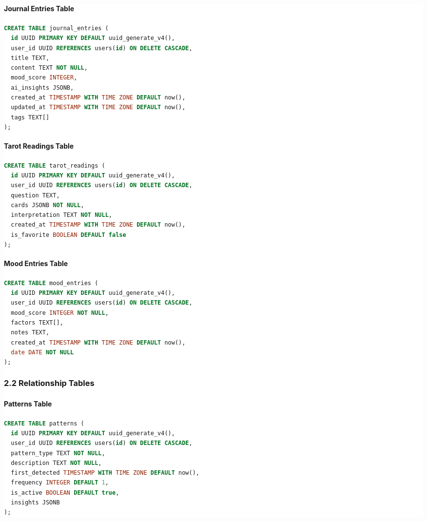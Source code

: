 #### Journal Entries Table

```sql
CREATE TABLE journal_entries (
  id UUID PRIMARY KEY DEFAULT uuid_generate_v4(),
  user_id UUID REFERENCES users(id) ON DELETE CASCADE,
  title TEXT,
  content TEXT NOT NULL,
  mood_score INTEGER,
  ai_insights JSONB,
  created_at TIMESTAMP WITH TIME ZONE DEFAULT now(),
  updated_at TIMESTAMP WITH TIME ZONE DEFAULT now(),
  tags TEXT[]
);
```

#### Tarot Readings Table

```sql
CREATE TABLE tarot_readings (
  id UUID PRIMARY KEY DEFAULT uuid_generate_v4(),
  user_id UUID REFERENCES users(id) ON DELETE CASCADE,
  question TEXT,
  cards JSONB NOT NULL,
  interpretation TEXT NOT NULL,
  created_at TIMESTAMP WITH TIME ZONE DEFAULT now(),
  is_favorite BOOLEAN DEFAULT false
);
```

#### Mood Entries Table

```sql
CREATE TABLE mood_entries (
  id UUID PRIMARY KEY DEFAULT uuid_generate_v4(),
  user_id UUID REFERENCES users(id) ON DELETE CASCADE,
  mood_score INTEGER NOT NULL,
  factors TEXT[],
  notes TEXT,
  created_at TIMESTAMP WITH TIME ZONE DEFAULT now(),
  date DATE NOT NULL
);
```

### 2.2 Relationship Tables

#### Patterns Table

```sql
CREATE TABLE patterns (
  id UUID PRIMARY KEY DEFAULT uuid_generate_v4(),
  user_id UUID REFERENCES users(id) ON DELETE CASCADE,
  pattern_type TEXT NOT NULL,
  description TEXT NOT NULL,
  first_detected TIMESTAMP WITH TIME ZONE DEFAULT now(),
  frequency INTEGER DEFAULT 1,
  is_active BOOLEAN DEFAULT true,
  insights JSONB
);
```
